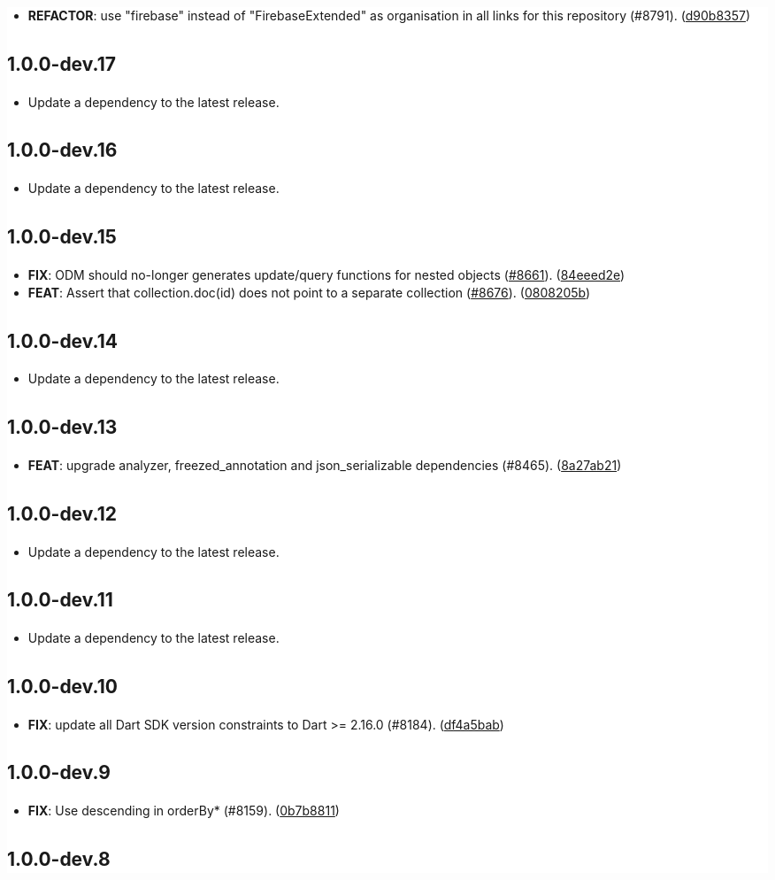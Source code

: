  - **REFACTOR**: use "firebase" instead of "FirebaseExtended" as organisation in all links for this repository (#8791). ([d90b8357](https://github.com/firebase/flutterfire/commit/d90b8357db01d65e753021358668f0b129713e6b))

## 1.0.0-dev.17

 - Update a dependency to the latest release.

## 1.0.0-dev.16

 - Update a dependency to the latest release.

## 1.0.0-dev.15

 - **FIX**: ODM should no-longer generates update/query functions for nested objects ([#8661](https://github.com/firebase/flutterfire/issues/8661)). ([84eeed2e](https://github.com/firebase/flutterfire/commit/84eeed2ec8da3aac87befd2028f8052005319730))
 - **FEAT**: Assert that collection.doc(id) does not point to a separate collection ([#8676](https://github.com/firebase/flutterfire/issues/8676)). ([0808205b](https://github.com/firebase/flutterfire/commit/0808205bdca03fc913015f00f5ffc2e1d018adb9))

## 1.0.0-dev.14

 - Update a dependency to the latest release.

## 1.0.0-dev.13

 - **FEAT**: upgrade analyzer, freezed_annotation and json_serializable dependencies (#8465). ([8a27ab21](https://github.com/firebase/flutterfire/commit/8a27ab21279d72998e80aa17b8ec39a9e4a08ec8))

## 1.0.0-dev.12

 - Update a dependency to the latest release.

## 1.0.0-dev.11

 - Update a dependency to the latest release.

## 1.0.0-dev.10

 - **FIX**: update all Dart SDK version constraints to Dart >= 2.16.0 (#8184). ([df4a5bab](https://github.com/firebase/flutterfire/commit/df4a5bab3c029399b4f257a5dd658d302efe3908))

## 1.0.0-dev.9

 - **FIX**: Use descending in orderBy* (#8159). ([0b7b8811](https://github.com/firebase/flutterfire/commit/0b7b88117ac65a0ab164ffcaa0ca7fa69633fcb2))

## 1.0.0-dev.8
